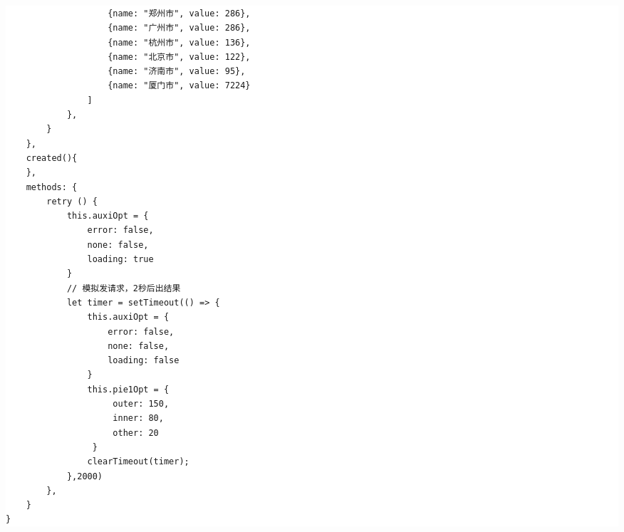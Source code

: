                         {name: "郑州市", value: 286},
                        {name: "广州市", value: 286},
                        {name: "杭州市", value: 136},
                        {name: "北京市", value: 122},
                        {name: "济南市", value: 95},
                        {name: "厦门市", value: 7224}
                    ]
                },
            }
        },
        created(){
        },
        methods: {
            retry () {
                this.auxiOpt = {
                    error: false,
                    none: false,
                    loading: true
                }
                // 模拟发请求，2秒后出结果
                let timer = setTimeout(() => {
                    this.auxiOpt = {
                        error: false,
                        none: false,
                        loading: false
                    }
                    this.pie1Opt = {
                         outer: 150,
                         inner: 80,
                         other: 20
                     }
                    clearTimeout(timer);
                },2000)
            },
        }
    }
</script>
